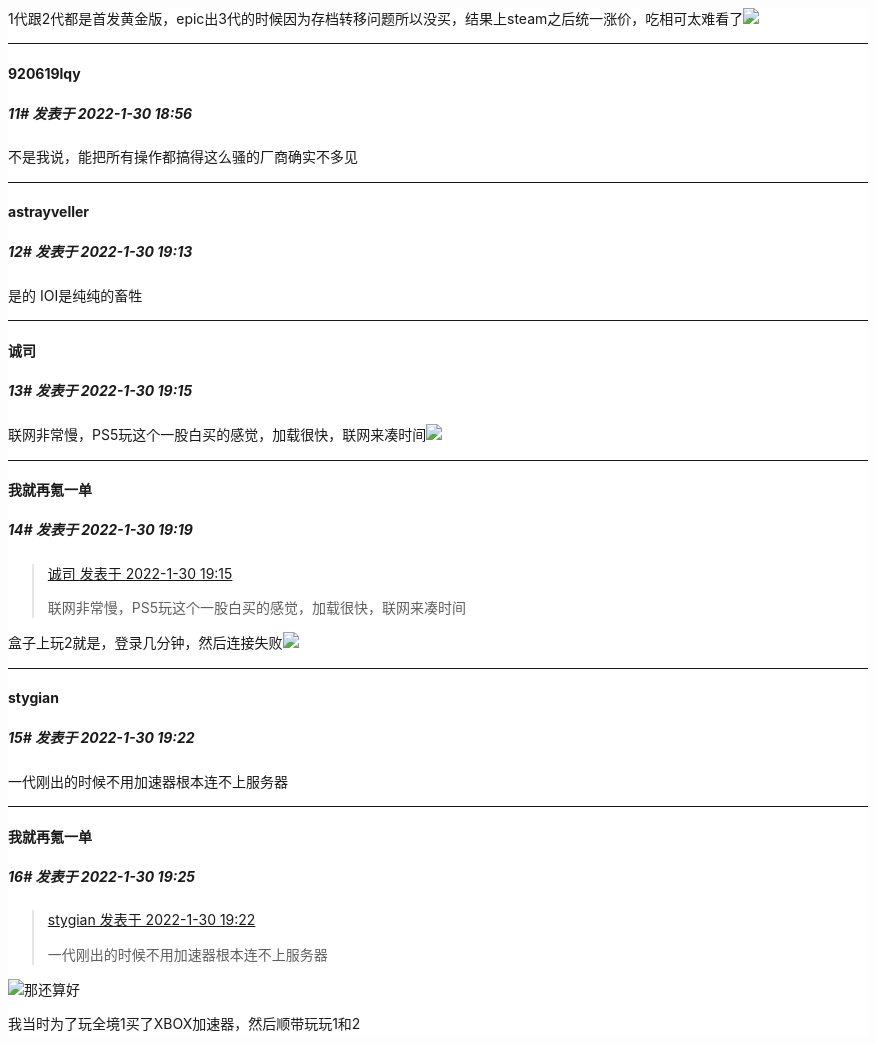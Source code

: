 1代跟2代都是首发黄金版，epic出3代的时候因为存档转移问题所以没买，结果上steam之后统一涨价，吃相可太难看了<img src="https://static.saraba1st.com/image/smiley/face2017/068.png" referrerpolicy="no-referrer">

*****

####  920619lqy  
##### 11#       发表于 2022-1-30 18:56

不是我说，能把所有操作都搞得这么骚的厂商确实不多见

*****

####  astrayveller  
##### 12#       发表于 2022-1-30 19:13

是的 IOI是纯纯的畜牲

*****

####  诚司  
##### 13#       发表于 2022-1-30 19:15

联网非常慢，PS5玩这个一股白买的感觉，加载很快，联网来凑时间<img src="https://static.saraba1st.com/image/smiley/face2017/048.png" referrerpolicy="no-referrer">

*****

####  我就再氪一单  
##### 14#       发表于 2022-1-30 19:19

<blockquote><a href="httphttps://bbs.saraba1st.com/2b/forum.php?mod=redirect&amp;goto=findpost&amp;pid=54487349&amp;ptid=2050072" target="_blank">诚司 发表于 2022-1-30 19:15</a>

联网非常慢，PS5玩这个一股白买的感觉，加载很快，联网来凑时间</blockquote>
盒子上玩2就是，登录几分钟，然后连接失败<img src="https://static.saraba1st.com/image/smiley/face2017/028.png" referrerpolicy="no-referrer">

*****

####  stygian  
##### 15#       发表于 2022-1-30 19:22

一代刚出的时候不用加速器根本连不上服务器

*****

####  我就再氪一单  
##### 16#       发表于 2022-1-30 19:25

<blockquote><a href="httphttps://bbs.saraba1st.com/2b/forum.php?mod=redirect&amp;goto=findpost&amp;pid=54487432&amp;ptid=2050072" target="_blank">stygian 发表于 2022-1-30 19:22</a>

一代刚出的时候不用加速器根本连不上服务器</blockquote>
<img src="https://static.saraba1st.com/image/smiley/face2017/035.png" referrerpolicy="no-referrer">那还算好

我当时为了玩全境1买了XBOX加速器，然后顺带玩玩1和2
